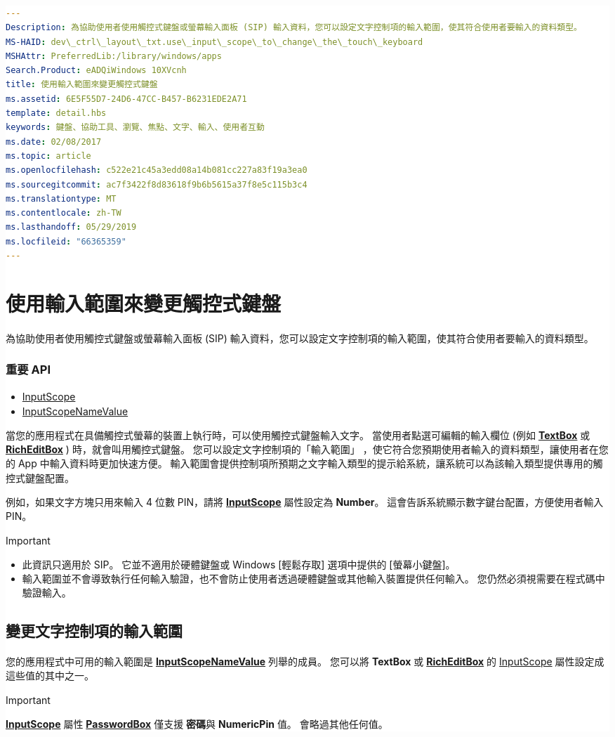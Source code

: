```yaml
---
Description: 為協助使用者使用觸控式鍵盤或螢幕輸入面板 (SIP) 輸入資料，您可以設定文字控制項的輸入範圍，使其符合使用者要輸入的資料類型。
MS-HAID: dev\_ctrl\_layout\_txt.use\_input\_scope\_to\_change\_the\_touch\_keyboard
MSHAttr: PreferredLib:/library/windows/apps
Search.Product: eADQiWindows 10XVcnh
title: 使用輸入範圍來變更觸控式鍵盤
ms.assetid: 6E5F55D7-24D6-47CC-B457-B6231EDE2A71
template: detail.hbs
keywords: 鍵盤、協助工具、瀏覽、焦點、文字、輸入、使用者互動
ms.date: 02/08/2017
ms.topic: article
ms.openlocfilehash: c522e21c45a3edd08a14b081cc227a83f19a3ea0
ms.sourcegitcommit: ac7f3422f8d83618f9b6b5615a37f8e5c115b3c4
ms.translationtype: MT
ms.contentlocale: zh-TW
ms.lasthandoff: 05/29/2019
ms.locfileid: "66365359"
---
```

# <a name="use-input-scope-to-change-the-touch-keyboard"></a>使用輸入範圍來變更觸控式鍵盤

為協助使用者使用觸控式鍵盤或螢幕輸入面板 (SIP) 輸入資料，您可以設定文字控制項的輸入範圍，使其符合使用者要輸入的資料類型。

### <a name="important-apis"></a>重要 API
- [InputScope](https://docs.microsoft.com/uwp/api/windows.ui.xaml.controls.textbox.inputscope)
- [InputScopeNameValue](https://docs.microsoft.com/uwp/api/Windows.UI.Xaml.Input.InputScopeNameValue)


當您的應用程式在具備觸控式螢幕的裝置上執行時，可以使用觸控式鍵盤輸入文字。 當使用者點選可編輯的輸入欄位 (例如 **[TextBox](https://docs.microsoft.com/uwp/api/Windows.UI.Xaml.Controls.TextBox)** 或 **[RichEditBox](https://docs.microsoft.com/uwp/api/Windows.UI.Xaml.Controls.RichEditBox)** ) 時，就會叫用觸控式鍵盤。 您可以設定文字控制項的「輸入範圍」  ，使它符合您預期使用者輸入的資料類型，讓使用者在您的 App 中輸入資料時更加快速方便。 輸入範圍會提供控制項所預期之文字輸入類型的提示給系統，讓系統可以為該輸入類型提供專用的觸控式鍵盤配置。

例如，如果文字方塊只用來輸入 4 位數 PIN，請將 [**InputScope**](https://docs.microsoft.com/uwp/api/windows.ui.xaml.controls.textbox.inputscope) 屬性設定為 **Number**。 這會告訴系統顯示數字鍵台配置，方便使用者輸入 PIN。

> [!IMPORTANT]
> - 此資訊只適用於 SIP。 它並不適用於硬體鍵盤或 Windows [輕鬆存取] 選項中提供的 [螢幕小鍵盤]。
> - 輸入範圍並不會導致執行任何輸入驗證，也不會防止使用者透過硬體鍵盤或其他輸入裝置提供任何輸入。 您仍然必須視需要在程式碼中驗證輸入。

## <a name="changing-the-input-scope-of-a-text-control"></a>變更文字控制項的輸入範圍

您的應用程式中可用的輸入範圍是 **[InputScopeNameValue](https://docs.microsoft.com/uwp/api/Windows.UI.Xaml.Input.InputScopeNameValue)** 列舉的成員。 您可以將 ****TextBox**** 或 **[RichEditBox](https://docs.microsoft.com/uwp/api/Windows.UI.Xaml.Controls.TextBox)** 的 [InputScope](https://docs.microsoft.com/uwp/api/Windows.UI.Xaml.Controls.RichEditBox) 屬性設定成這些值的其中之一。

> [!IMPORTANT]
> **[InputScope](https://docs.microsoft.com/uwp/api/windows.ui.xaml.controls.passwordbox.inputscope)** 屬性 **[PasswordBox](https://docs.microsoft.com/uwp/api/Windows.UI.Xaml.Controls.PasswordBox)** 僅支援 **密碼**與 **NumericPin** 值。 會略過其他任何值。
